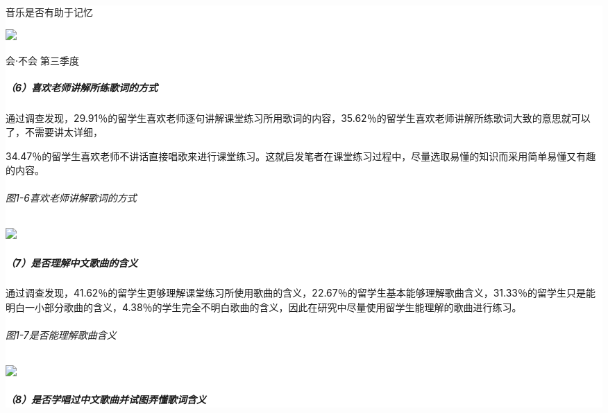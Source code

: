 音乐是否有助于记忆


![](https://textin-image-store-1303028177.cos.ap-shanghai.myqcloud.com/external/43557eb0c000c1ee)

会·不会 第三季度

##### （6）喜欢老师讲解所练歌词的方式

通过调查发现，29.91％的留学生喜欢老师逐句讲解课堂练习所用歌词的内容，35.62％的留学生喜欢老师讲解所练歌词大致的意思就可以了，不需要讲太详细，

34.47％的留学生喜欢老师不讲话直接唱歌来进行课堂练习。这就启发笔者在课堂练习过程中，尽量选取易懂的知识而采用简单易懂又有趣的内容。

###### 图1-6喜欢老师讲解歌词的方式


![](https://textin-image-store-1303028177.cos.ap-shanghai.myqcloud.com/external/8f21b663eb6fc170)

##### （7）是否理解中文歌曲的含义

通过调查发现，41.62％的留学生更够理解课堂练习所使用歌曲的含义，22.67％的留学生基本能够理解歌曲含义，31.33％的留学生只是能明白一小部分歌曲的含义，4.38％的学生完全不明白歌曲的含义，因此在研究中尽量使用留学生能理解的歌曲进行练习。

###### 图1-7是否能理解歌曲含义


![](https://textin-image-store-1303028177.cos.ap-shanghai.myqcloud.com/external/c3e42d31ac2a318d)

##### （8）是否学唱过中文歌曲并试图弄懂歌词含义

